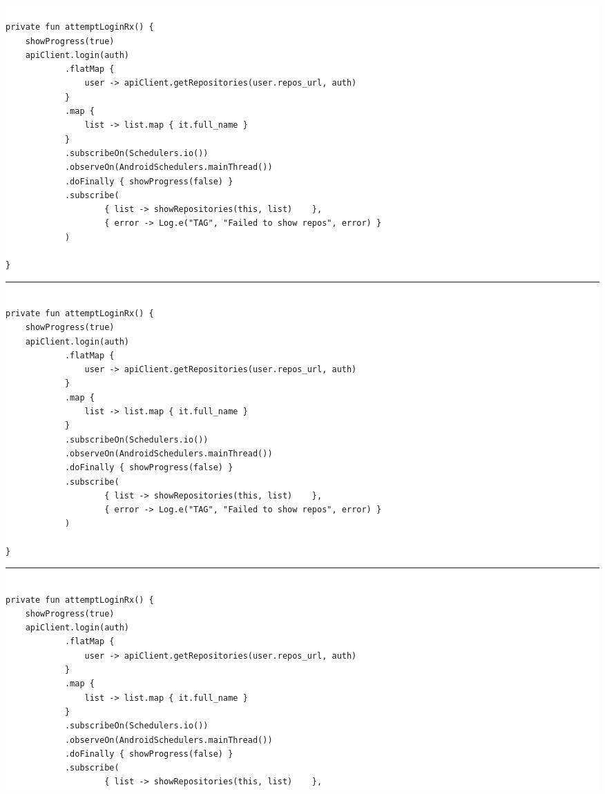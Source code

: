 
```kotlin, [.highlight: 3-6]

private fun attemptLoginRx() {
	showProgress(true)
	apiClient.login(auth)
			.flatMap { 
				user -> apiClient.getRepositories(user.repos_url, auth) 
			}
			.map { 
				list -> list.map { it.full_name } 
			}
			.subscribeOn(Schedulers.io())
			.observeOn(AndroidSchedulers.mainThread())
			.doFinally { showProgress(false) }
			.subscribe(
					{ list -> showRepositories(this, list)    },
					{ error -> Log.e("TAG", "Failed to show repos", error) }
			)

}

```

---


```kotlin, [.highlight: 7-9]

private fun attemptLoginRx() {
	showProgress(true)
	apiClient.login(auth)
			.flatMap { 
				user -> apiClient.getRepositories(user.repos_url, auth) 
			}
			.map { 
				list -> list.map { it.full_name } 
			}
			.subscribeOn(Schedulers.io())
			.observeOn(AndroidSchedulers.mainThread())
			.doFinally { showProgress(false) }
			.subscribe(
					{ list -> showRepositories(this, list)    },
					{ error -> Log.e("TAG", "Failed to show repos", error) }
			)

}
```

---

```kotlin, [.highlight: 10-19]

private fun attemptLoginRx() {
	showProgress(true)
	apiClient.login(auth)
			.flatMap { 
				user -> apiClient.getRepositories(user.repos_url, auth) 
			}
			.map { 
				list -> list.map { it.full_name } 
			}
			.subscribeOn(Schedulers.io())
			.observeOn(AndroidSchedulers.mainThread())
			.doFinally { showProgress(false) }
			.subscribe(
					{ list -> showRepositories(this, list)    },
```

[^1]: конечно, нужен, вы же не можете заменить огромную либу одной фичей языка